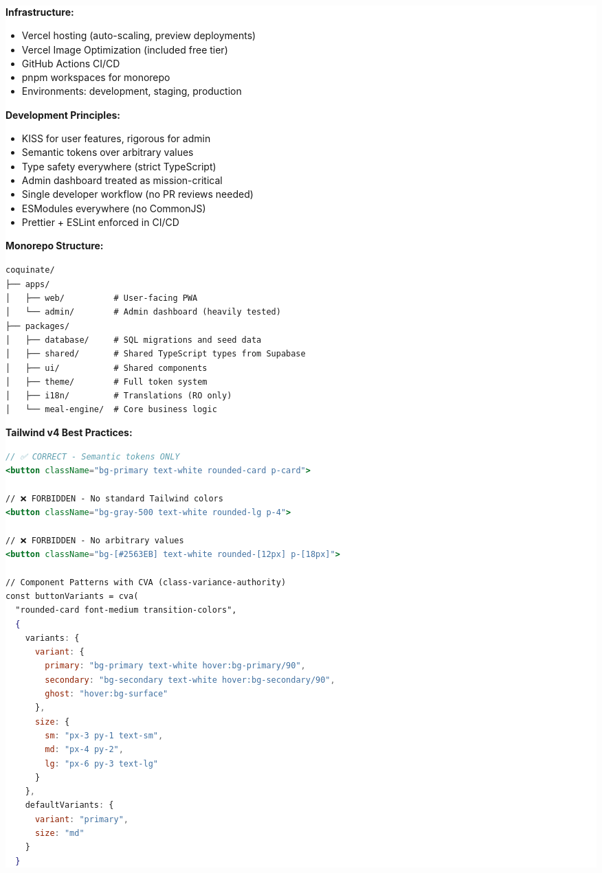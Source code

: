 **Infrastructure:**

- Vercel hosting (auto-scaling, preview deployments)
- Vercel Image Optimization (included free tier)
- GitHub Actions CI/CD
- pnpm workspaces for monorepo
- Environments: development, staging, production

**Development Principles:**

- KISS for user features, rigorous for admin
- Semantic tokens over arbitrary values
- Type safety everywhere (strict TypeScript)
- Admin dashboard treated as mission-critical
- Single developer workflow (no PR reviews needed)
- ESModules everywhere (no CommonJS)
- Prettier + ESLint enforced in CI/CD

**Monorepo Structure:**

```
coquinate/
├── apps/
│   ├── web/          # User-facing PWA
│   └── admin/        # Admin dashboard (heavily tested)
├── packages/
│   ├── database/     # SQL migrations and seed data
│   ├── shared/       # Shared TypeScript types from Supabase
│   ├── ui/           # Shared components
│   ├── theme/        # Full token system
│   ├── i18n/         # Translations (RO only)
│   └── meal-engine/  # Core business logic
```

**Tailwind v4 Best Practices:**

```jsx
// ✅ CORRECT - Semantic tokens ONLY
<button className="bg-primary text-white rounded-card p-card">

// ❌ FORBIDDEN - No standard Tailwind colors
<button className="bg-gray-500 text-white rounded-lg p-4">

// ❌ FORBIDDEN - No arbitrary values
<button className="bg-[#2563EB] text-white rounded-[12px] p-[18px]">

// Component Patterns with CVA (class-variance-authority)
const buttonVariants = cva(
  "rounded-card font-medium transition-colors",
  {
    variants: {
      variant: {
        primary: "bg-primary text-white hover:bg-primary/90",
        secondary: "bg-secondary text-white hover:bg-secondary/90",
        ghost: "hover:bg-surface"
      },
      size: {
        sm: "px-3 py-1 text-sm",
        md: "px-4 py-2",
        lg: "px-6 py-3 text-lg"
      }
    },
    defaultVariants: {
      variant: "primary",
      size: "md"
    }
  }
```